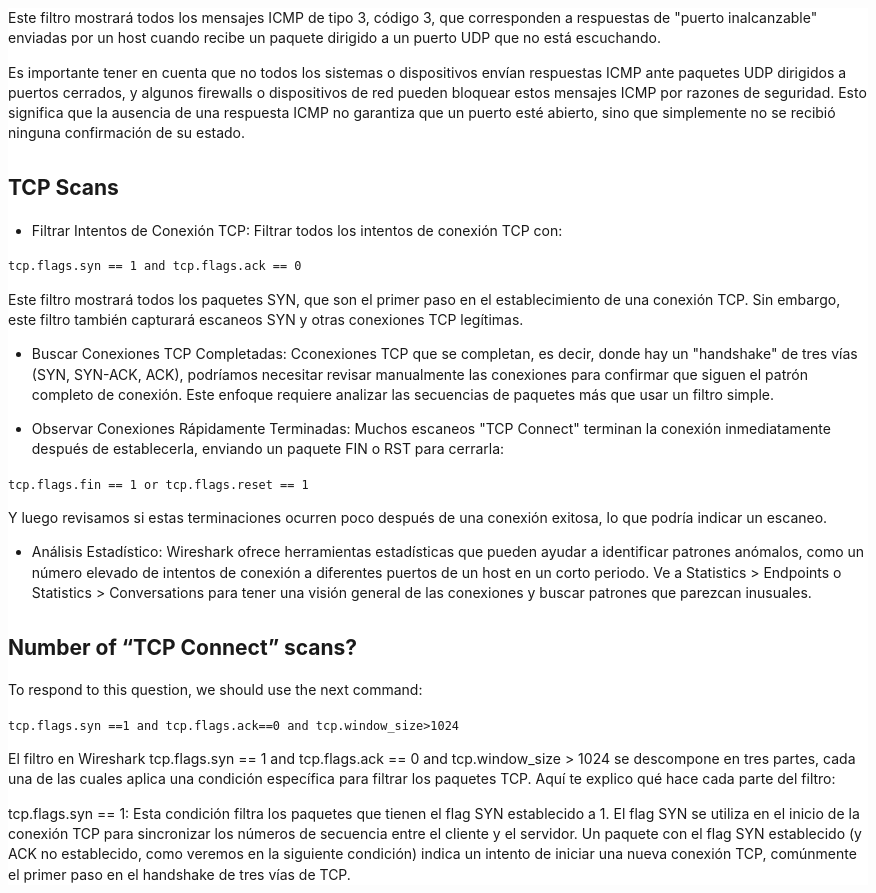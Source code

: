 Este filtro mostrará todos los mensajes ICMP de tipo 3, código 3, que corresponden a respuestas de "puerto inalcanzable" enviadas por un host cuando recibe un paquete dirigido a un puerto UDP que no está escuchando.

Es importante tener en cuenta que no todos los sistemas o dispositivos envían respuestas ICMP ante paquetes UDP dirigidos a puertos cerrados, y algunos firewalls o dispositivos de red pueden bloquear estos mensajes ICMP por razones de seguridad. Esto significa que la ausencia de una respuesta ICMP no garantiza que un puerto esté abierto, sino que simplemente no se recibió ninguna confirmación de su estado.                          


## TCP Scans

- Filtrar Intentos de Conexión TCP: Filtrar todos los intentos de conexión TCP con:
```
tcp.flags.syn == 1 and tcp.flags.ack == 0
```
Este filtro mostrará todos los paquetes SYN, que son el primer paso en el establecimiento de una conexión TCP. Sin embargo, este filtro también capturará escaneos SYN y otras conexiones TCP legítimas.

- Buscar Conexiones TCP Completadas: Cconexiones TCP que se completan, es decir, donde hay un "handshake" de tres vías (SYN, SYN-ACK, ACK), podríamos necesitar revisar manualmente las conexiones para confirmar que siguen el patrón completo de conexión. Este enfoque requiere analizar las secuencias de paquetes más que usar un filtro simple.

- Observar Conexiones Rápidamente Terminadas: Muchos escaneos "TCP Connect" terminan la conexión inmediatamente después de establecerla, enviando un paquete FIN o RST para cerrarla:
```
tcp.flags.fin == 1 or tcp.flags.reset == 1
```
Y luego revisamos si estas terminaciones ocurren poco después de una conexión exitosa, lo que podría indicar un escaneo.

- Análisis Estadístico: Wireshark ofrece herramientas estadísticas que pueden ayudar a identificar patrones anómalos, como un número elevado de intentos de conexión a diferentes puertos de un host en un corto periodo. Ve a Statistics > Endpoints o Statistics > Conversations para tener una visión general de las conexiones y buscar patrones que parezcan inusuales.


## Number of “TCP Connect” scans?
To respond to this question, we should use the next command:
```
tcp.flags.syn ==1 and tcp.flags.ack==0 and tcp.window_size>1024
```
El filtro en Wireshark tcp.flags.syn == 1 and tcp.flags.ack == 0 and tcp.window_size > 1024 se descompone en tres partes, cada una de las cuales aplica una condición específica para filtrar los paquetes TCP. Aquí te explico qué hace cada parte del filtro:

tcp.flags.syn == 1: Esta condición filtra los paquetes que tienen el flag SYN establecido a 1. El flag SYN se utiliza en el inicio de la conexión TCP para sincronizar los números de secuencia entre el cliente y el servidor. Un paquete con el flag SYN establecido (y ACK no establecido, como veremos en la siguiente condición) indica un intento de iniciar una nueva conexión TCP, comúnmente el primer paso en el handshake de tres vías de TCP.
